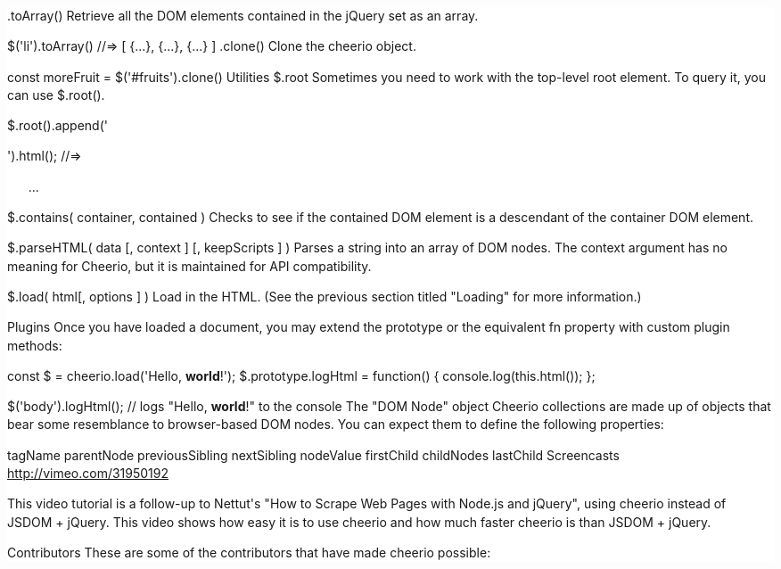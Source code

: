 .toArray()
Retrieve all the DOM elements contained in the jQuery set as an array.

$('li').toArray()
//=> [ {...}, {...}, {...} ]
.clone()
Clone the cheerio object.

const moreFruit = $('#fruits').clone()
Utilities
$.root
Sometimes you need to work with the top-level root element. To query it, you can use $.root().

$.root().append('<ul id="vegetables"></ul>').html();
//=> <ul id="fruits">...</ul><ul id="vegetables"></ul>
$.contains( container, contained )
Checks to see if the contained DOM element is a descendant of the container DOM element.

$.parseHTML( data [, context ] [, keepScripts ] )
Parses a string into an array of DOM nodes. The context argument has no meaning for Cheerio, but it is maintained for API compatibility.

$.load( html[, options ] )
Load in the HTML. (See the previous section titled "Loading" for more information.)

Plugins
Once you have loaded a document, you may extend the prototype or the equivalent fn property with custom plugin methods:

const $ = cheerio.load('<html><body>Hello, <b>world</b>!</body></html>');
$.prototype.logHtml = function() {
  console.log(this.html());
};

$('body').logHtml(); // logs "Hello, <b>world</b>!" to the console
The "DOM Node" object
Cheerio collections are made up of objects that bear some resemblance to browser-based DOM nodes. You can expect them to define the following properties:

tagName
parentNode
previousSibling
nextSibling
nodeValue
firstChild
childNodes
lastChild
Screencasts
http://vimeo.com/31950192

This video tutorial is a follow-up to Nettut's "How to Scrape Web Pages with Node.js and jQuery", using cheerio instead of JSDOM + jQuery. This video shows how easy it is to use cheerio and how much faster cheerio is than JSDOM + jQuery.

Contributors
These are some of the contributors that have made cheerio possible:
